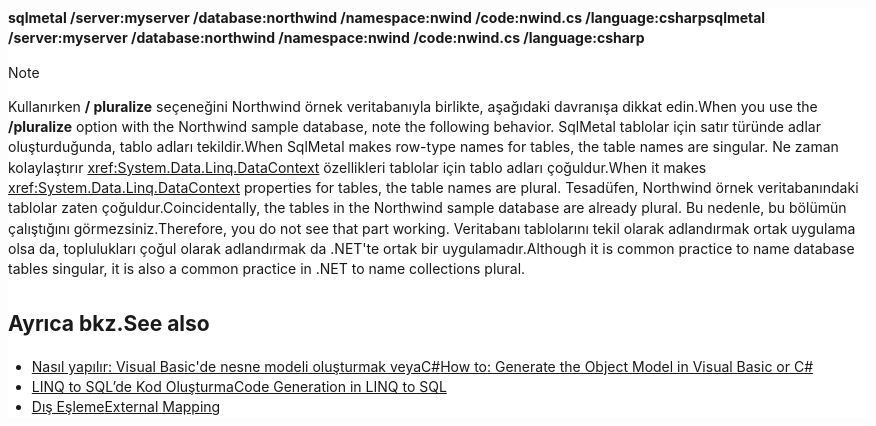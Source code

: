  <span data-ttu-id="c3f41-213">**sqlmetal /server:myserver /database:northwind /namespace:nwind /code:nwind.cs /language:csharp**</span><span class="sxs-lookup"><span data-stu-id="c3f41-213">**sqlmetal /server:myserver /database:northwind /namespace:nwind /code:nwind.cs /language:csharp**</span></span>  
  
> [!NOTE]
>  <span data-ttu-id="c3f41-214">Kullanırken **/ pluralize** seçeneğini Northwind örnek veritabanıyla birlikte, aşağıdaki davranışa dikkat edin.</span><span class="sxs-lookup"><span data-stu-id="c3f41-214">When you use the **/pluralize** option with the Northwind sample database, note the following behavior.</span></span> <span data-ttu-id="c3f41-215">SqlMetal tablolar için satır türünde adlar oluşturduğunda, tablo adları tekildir.</span><span class="sxs-lookup"><span data-stu-id="c3f41-215">When SqlMetal makes row-type names for tables, the table names are singular.</span></span> <span data-ttu-id="c3f41-216">Ne zaman kolaylaştırır <xref:System.Data.Linq.DataContext> özellikleri tablolar için tablo adları çoğuldur.</span><span class="sxs-lookup"><span data-stu-id="c3f41-216">When it makes <xref:System.Data.Linq.DataContext> properties for tables, the table names are plural.</span></span> <span data-ttu-id="c3f41-217">Tesadüfen, Northwind örnek veritabanındaki tablolar zaten çoğuldur.</span><span class="sxs-lookup"><span data-stu-id="c3f41-217">Coincidentally, the tables in the Northwind sample database are already plural.</span></span> <span data-ttu-id="c3f41-218">Bu nedenle, bu bölümün çalıştığını görmezsiniz.</span><span class="sxs-lookup"><span data-stu-id="c3f41-218">Therefore, you do not see that part working.</span></span> <span data-ttu-id="c3f41-219">Veritabanı tablolarını tekil olarak adlandırmak ortak uygulama olsa da, toplulukları çoğul olarak adlandırmak da .NET'te ortak bir uygulamadır.</span><span class="sxs-lookup"><span data-stu-id="c3f41-219">Although it is common practice to name database tables singular, it is also a common practice in .NET to name collections plural.</span></span>  
  
## <a name="see-also"></a><span data-ttu-id="c3f41-220">Ayrıca bkz.</span><span class="sxs-lookup"><span data-stu-id="c3f41-220">See also</span></span>
- [<span data-ttu-id="c3f41-221">Nasıl yapılır: Visual Basic'de nesne modeli oluşturmak veyaC#</span><span class="sxs-lookup"><span data-stu-id="c3f41-221">How to: Generate the Object Model in Visual Basic or C#</span></span>](../../../docs/framework/data/adonet/sql/linq/how-to-generate-the-object-model-in-visual-basic-or-csharp.md)
- [<span data-ttu-id="c3f41-222">LINQ to SQL’de Kod Oluşturma</span><span class="sxs-lookup"><span data-stu-id="c3f41-222">Code Generation in LINQ to SQL</span></span>](../../../docs/framework/data/adonet/sql/linq/code-generation-in-linq-to-sql.md)
- [<span data-ttu-id="c3f41-223">Dış Eşleme</span><span class="sxs-lookup"><span data-stu-id="c3f41-223">External Mapping</span></span>](../../../docs/framework/data/adonet/sql/linq/external-mapping.md)
